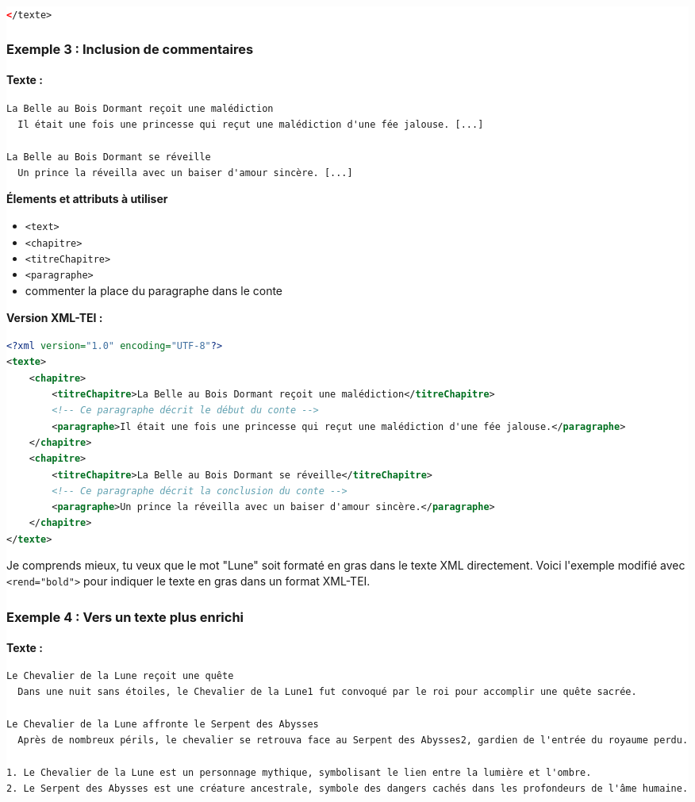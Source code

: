 ```xml
</texte>
```

### Exemple 3 : Inclusion de commentaires

**Texte :**
```plaintext
La Belle au Bois Dormant reçoit une malédiction
  Il était une fois une princesse qui reçut une malédiction d'une fée jalouse. [...]

La Belle au Bois Dormant se réveille
  Un prince la réveilla avec un baiser d'amour sincère. [...]
```

**Élements et attributs à utiliser**
- `<text>`
- `<chapitre>`
- `<titreChapitre>`
- `<paragraphe>`
- commenter la place du paragraphe dans le conte

**Version XML-TEI :**
```xml
<?xml version="1.0" encoding="UTF-8"?>
<texte>
    <chapitre>
        <titreChapitre>La Belle au Bois Dormant reçoit une malédiction</titreChapitre>
        <!-- Ce paragraphe décrit le début du conte -->
        <paragraphe>Il était une fois une princesse qui reçut une malédiction d'une fée jalouse.</paragraphe>
    </chapitre>
    <chapitre>
        <titreChapitre>La Belle au Bois Dormant se réveille</titreChapitre>
        <!-- Ce paragraphe décrit la conclusion du conte -->
        <paragraphe>Un prince la réveilla avec un baiser d'amour sincère.</paragraphe>
    </chapitre>
</texte>
```

Je comprends mieux, tu veux que le mot "Lune" soit formaté en gras dans le texte XML directement. Voici l'exemple modifié avec `<rend="bold">` pour indiquer le texte en gras dans un format XML-TEI.

### Exemple 4 : Vers un texte plus enrichi

**Texte :**
```plaintext
Le Chevalier de la Lune reçoit une quête
  Dans une nuit sans étoiles, le Chevalier de la Lune1 fut convoqué par le roi pour accomplir une quête sacrée.

Le Chevalier de la Lune affronte le Serpent des Abysses
  Après de nombreux périls, le chevalier se retrouva face au Serpent des Abysses2, gardien de l'entrée du royaume perdu.

1. Le Chevalier de la Lune est un personnage mythique, symbolisant le lien entre la lumière et l'ombre.
2. Le Serpent des Abysses est une créature ancestrale, symbole des dangers cachés dans les profondeurs de l'âme humaine.
```
